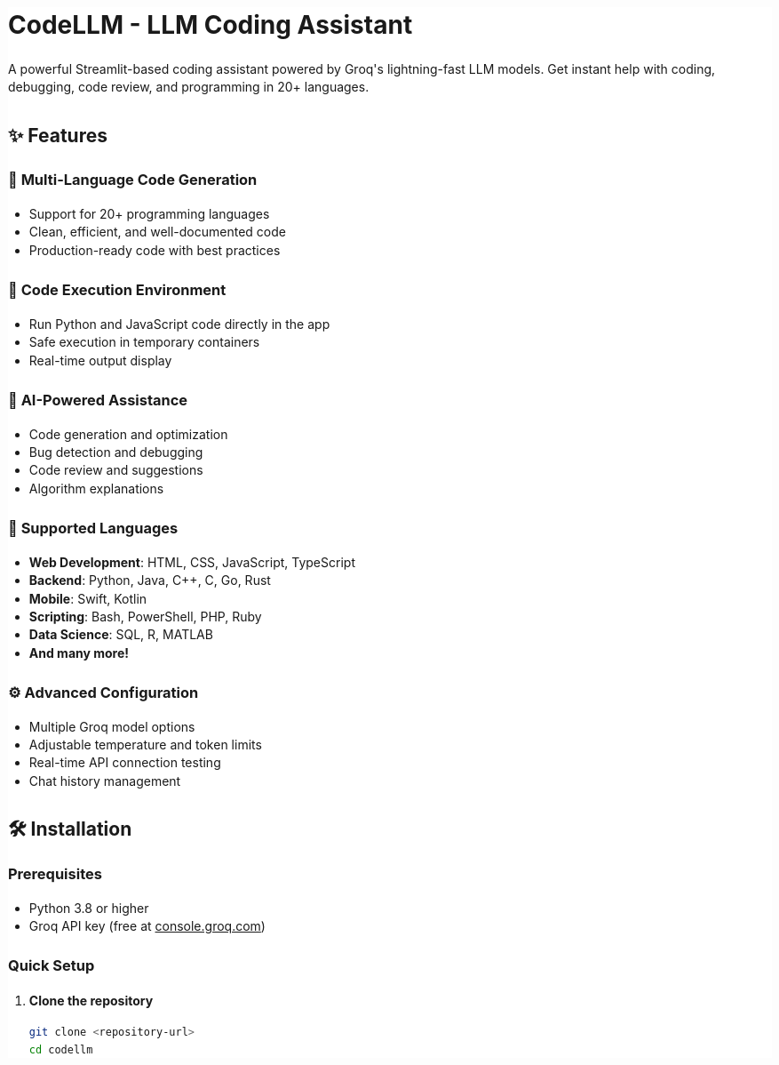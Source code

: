 # CodeLLM - LLM Coding Assistant

A powerful Streamlit-based coding assistant powered by Groq's lightning-fast LLM models. Get instant help with coding, debugging, code review, and programming in 20+ languages.

## ✨ Features

### 🚀 **Multi-Language Code Generation**
- Support for 20+ programming languages
- Clean, efficient, and well-documented code
- Production-ready code with best practices

### 🔧 **Code Execution Environment**
- Run Python and JavaScript code directly in the app
- Safe execution in temporary containers
- Real-time output display

### 🤖 **AI-Powered Assistance**
- Code generation and optimization
- Bug detection and debugging
- Code review and suggestions
- Algorithm explanations

### 📝 **Supported Languages**
- **Web Development**: HTML, CSS, JavaScript, TypeScript
- **Backend**: Python, Java, C++, C, Go, Rust
- **Mobile**: Swift, Kotlin
- **Scripting**: Bash, PowerShell, PHP, Ruby
- **Data Science**: SQL, R, MATLAB
- **And many more!**

### ⚙️ **Advanced Configuration**
- Multiple Groq model options
- Adjustable temperature and token limits
- Real-time API connection testing
- Chat history management

## 🛠️ Installation

### Prerequisites
- Python 3.8 or higher
- Groq API key (free at [console.groq.com](https://console.groq.com/))

### Quick Setup

1. **Clone the repository**
   ```bash
   git clone <repository-url>
   cd codellm
   ```
